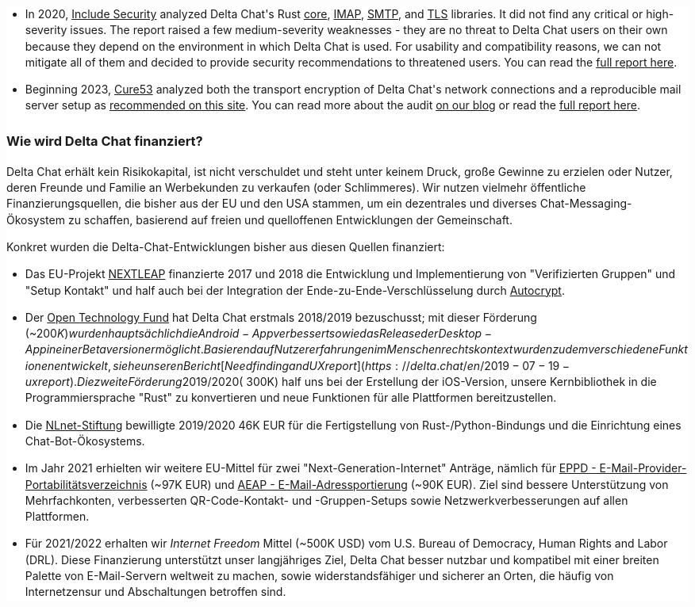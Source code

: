 - In 2020, [Include Security](https://includesecurity.com) analyzed Delta
  Chat's Rust [core](https://github.com/deltachat/deltachat-core-rust/),
  [IMAP](https://github.com/async-email/async-imap),
  [SMTP](https://github.com/async-email/async-smtp), and
  [TLS](https://github.com/async-email/async-native-tls) libraries.
  It did not find any critical or high-severity issues.
  The report raised a few medium-severity weaknesses -
  they are no threat to Delta Chat users on their own
  because they depend on the environment in which Delta Chat is used.
  For usability and compatibility reasons,
  we can not mitigate all of them
  and decided to provide security recommendations to threatened users.
  You can read the [full report here](../assets/blog/2020-second-security-review.pdf).

- Beginning 2023, [Cure53](https://cure53.de) analyzed both the transport encryption of
  Delta Chat's network connections and a reproducible mail server setup as
  [recommended on this site](serverguide).
  You can read more about the audit [on our blog](2023-03-23-third-independent-security-audit)
  or read the [full report here](../assets/blog/MER-01-report.pdf).

### Wie wird Delta Chat finanziert?

Delta Chat erhält kein Risikokapital, ist nicht verschuldet und steht  unter keinem Druck, große Gewinne zu erzielen oder Nutzer, deren Freunde und Familie an Werbekunden zu verkaufen (oder Schlimmeres).
Wir nutzen vielmehr öffentliche Finanzierungsquellen, die bisher aus der EU und den USA stammen, um ein dezentrales und diverses Chat-Messaging-Ökosystem zu schaffen, basierend auf freien und quelloffenen Entwicklungen der Gemeinschaft.

Konkret wurden die Delta-Chat-Entwicklungen bisher aus diesen Quellen finanziert:

- Das EU-Projekt [NEXTLEAP](https://nextleap.eu) finanzierte 2017 und 2018 die Entwicklung und Implementierung von "Verifizierten Gruppen" und "Setup Kontakt" und half auch bei der Integration der Ende-zu-Ende-Verschlüsselung durch [Autocrypt](https://autocrypt.org).

- Der [Open Technology Fund](https://opentechfund.org) hat Delta Chat erstmals 2018/2019 bezuschusst; mit dieser Förderung (~$200K) wurden hauptsächlich die Android-App verbessert sowie das Release der Desktop-App in einer Betaversion ermöglicht. Basierend auf Nutzererfahrungen im Menschenrechtskontext wurden zudem verschiedene Funktionen entwickelt, siehe unseren Bericht [Needfinding and UX report](https://delta.chat/en/2019-07-19-uxreport).
Die zweite Förderung 2019/2020 (~$300K) half uns bei der  Erstellung der iOS-Version, unsere Kernbibliothek in die Programmiersprache "Rust" zu konvertieren und neue Funktionen für alle Plattformen bereitzustellen.

- Die [NLnet-Stiftung](https://nlnet.nl/) bewilligte 2019/2020 46K  EUR für die Fertigstellung von Rust-/Python-Bindungs und die Einrichtung eines Chat-Bot-Ökosystems.

- Im Jahr 2021 erhielten wir weitere EU-Mittel für zwei "Next-Generation-Internet" Anträge, nämlich für [EPPD - E-Mail-Provider-Portabilitätsverzeichnis](https://dapsi.ngi.eu/hall-of-fame/eppd/) (~97K EUR) und [AEAP - E-Mail-Adressportierung](https://nlnet.nl/project/EmailPorting/) (~90K EUR). Ziel sind bessere Unterstützung von Mehrfachkonten, verbesserten QR-Code-Kontakt- und -Gruppen-Setups sowie Netzwerkverbesserungen auf allen Plattformen.

- Für 2021/2022 erhalten wir *Internet Freedom* Mittel (~500K USD) vom U.S. Bureau of Democracy, Human Rights and Labor (DRL). 
Diese Finanzierung unterstützt unser langjähriges Ziel, Delta Chat besser nutzbar und kompatibel mit einer breiten Palette von E-Mail-Servern weltweit zu machen, sowie widerstandsfähiger und sicherer
an Orten, die häufig von Internetzensur und Abschaltungen betroffen sind.
